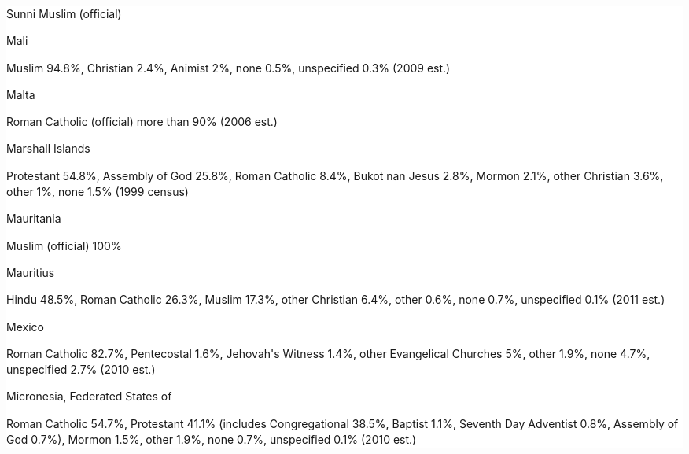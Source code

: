 
Sunni Muslim (official)






Mali


Muslim 94.8%, Christian 2.4%, Animist 2%, none 0.5%, unspecified 0.3% (2009 est.)






Malta


Roman Catholic (official) more than 90% (2006 est.)






Marshall Islands


Protestant 54.8%, Assembly of God 25.8%, Roman Catholic 8.4%, Bukot nan Jesus 2.8%, Mormon 2.1%, other Christian 3.6%, other 1%, none 1.5% (1999 census)






Mauritania


Muslim (official) 100%






Mauritius


Hindu 48.5%, Roman Catholic 26.3%, Muslim 17.3%, other Christian 6.4%, other 0.6%, none 0.7%, unspecified 0.1% (2011 est.)






Mexico


Roman Catholic 82.7%, Pentecostal 1.6%, Jehovah&#39;s Witness 1.4%, other Evangelical Churches 5%, other 1.9%, none 4.7%, unspecified 2.7% (2010 est.)






Micronesia, Federated States of


Roman Catholic 54.7%, Protestant 41.1% (includes Congregational 38.5%, Baptist 1.1%, Seventh Day Adventist 0.8%, Assembly of God 0.7%), Mormon 1.5%, other 1.9%, none 0.7%, unspecified 0.1% (2010 est.)
